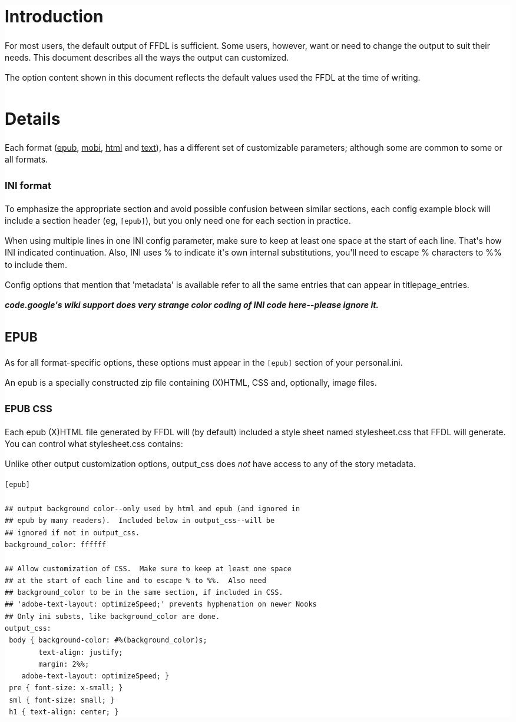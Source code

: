 

# Introduction #

For most users, the default output of FFDL is sufficient.  Some users, however, want or need to change the output to suit their needs.  This document describes all the ways the output can customized.

The option content shown in this document reflects the default values used the FFDL at the time of writing.

# Details #

Each format ([epub](#EPUB.md), [mobi](#MOBI.md), [html](#HTML.md) and [text](#TXT.md)), has a different set of customizable parameters; although some are common to some or all formats.

### INI format ###

To emphasize the appropriate section and avoid possible confusion between similar sections, each config example block will include a section header (eg, `[epub]`), but you only need one for each section in practice.

When using multiple lines in one INI config parameter, make sure to keep at least one space at the start of each line.  That's how INI indicated continuation.  Also, INI uses % to indicate it's own internal substitutions, you'll need to escape % characters to %% to include them.

Config options that mention that 'metadata' is available refer to all the same entries that can appear in titlepage\_entries.

_**code.google's wiki support does very strange color coding of INI code here--please ignore it.**_

## EPUB ##

As for all format-specific options, these options must appear in the `[epub]` section of your personal.ini.

An epub is a specially constructed zip file containing (X)HTML, CSS and, optionally, image files.

### EPUB CSS ###

Each epub (X)HTML file generated by FFDL will (by default) included a style sheet named stylesheet.css that FFDL will generate.  You can control what stylesheet.css contains:


Unlike other output customization options, output\_css does _not_ have access to any of the story metadata.

```
[epub]

## output background color--only used by html and epub (and ignored in
## epub by many readers).  Included below in output_css--will be
## ignored if not in output_css.
background_color: ffffff

## Allow customization of CSS.  Make sure to keep at least one space
## at the start of each line and to escape % to %%.  Also need
## background_color to be in the same section, if included in CSS.
## 'adobe-text-layout: optimizeSpeed;' prevents hyphenation on newer Nooks
## Only ini substs, like background_color are done.
output_css: 
 body { background-color: #%(background_color)s;
        text-align: justify;
        margin: 2%%;
	adobe-text-layout: optimizeSpeed; }
 pre { font-size: x-small; }
 sml { font-size: small; }
 h1 { text-align: center; }
```